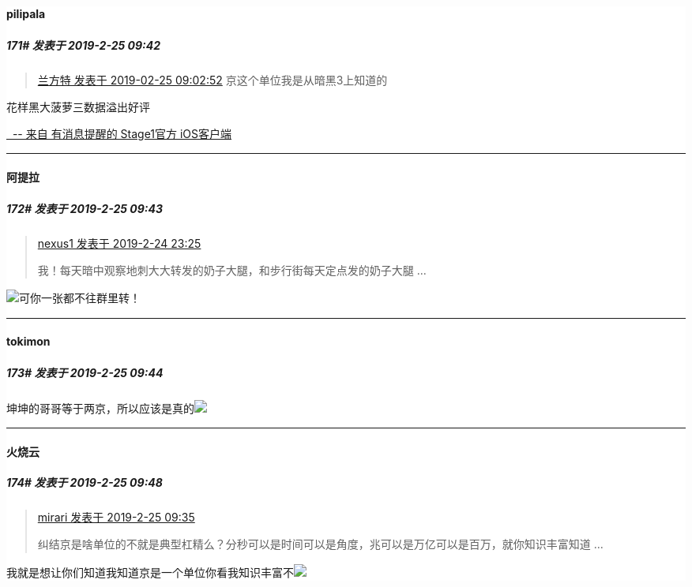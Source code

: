 ####  pilipala  
##### 171#       发表于 2019-2-25 09:42



<blockquote><a href="httphttps://bbs.saraba1st.com/2b/forum.php?mod=redirect&amp;goto=findpost&amp;pid=42713297&amp;ptid=1813155" target="_blank">兰方特 发表于 2019-02-25 09:02:52</a>
京这个单位我是从暗黑3上知道的</blockquote>花样黑大菠萝三数据溢出好评

[  -- 来自 有消息提醒的 Stage1官方 iOS客户端](https://itunes.apple.com/fi/app/saraba1st/id1221237470?mt=8)







*****

####  阿提拉  
##### 172#       发表于 2019-2-25 09:43



<blockquote><a href="httphttps://bbs.saraba1st.com/2b/forum.php?mod=redirect&amp;goto=findpost&amp;pid=42711072&amp;ptid=1813155" target="_blank">nexus1 发表于 2019-2-24 23:25</a>

我！每天暗中观察地刺大大转发的奶子大腿，和步行街每天定点发的奶子大腿 ...</blockquote>
<img src="https://static.saraba1st.com/image/smiley/face2017/130.png" referrerpolicy="no-referrer">可你一张都不往群里转！







*****

####  tokimon  
##### 173#       发表于 2019-2-25 09:44




坤坤的哥哥等于两京，所以应该是真的<img src="https://static.saraba1st.com/image/smiley/face2017/065.png" referrerpolicy="no-referrer">







*****

####  火烧云  
##### 174#       发表于 2019-2-25 09:48



<blockquote><a href="httphttps://bbs.saraba1st.com/2b/forum.php?mod=redirect&amp;goto=findpost&amp;pid=42713695&amp;ptid=1813155" target="_blank">mirari 发表于 2019-2-25 09:35</a>

纠结京是啥单位的不就是典型杠精么？分秒可以是时间可以是角度，兆可以是万亿可以是百万，就你知识丰富知道 ...</blockquote>
我就是想让你们知道我知道京是一个单位你看我知识丰富不<img src="https://static.saraba1st.com/image/smiley/face2017/045.png" referrerpolicy="no-referrer">
